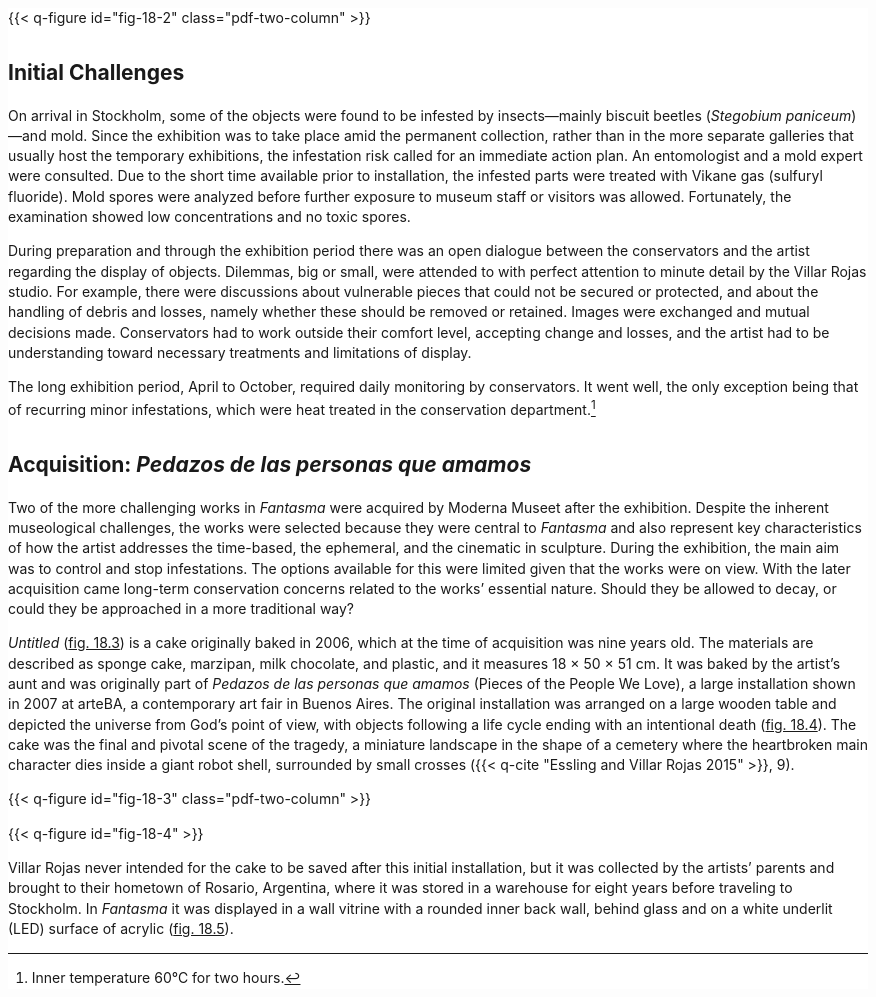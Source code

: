 {{< q-figure id="fig-18-2" class="pdf-two-column" >}}

## Initial Challenges

On arrival in Stockholm, some of the objects were found to be infested by insects—mainly biscuit beetles (*Stegobium paniceum*)—and mold. Since the exhibition was to take place amid the permanent collection, rather than in the more separate galleries that usually host the temporary exhibitions, the infestation risk called for an immediate action plan. An entomologist and a mold expert were consulted. Due to the short time available prior to installation, the infested parts were treated with Vikane gas (sulfuryl fluoride). Mold spores were analyzed before further exposure to museum staff or visitors was allowed. Fortunately, the examination showed low concentrations and no toxic spores.

During preparation and through the exhibition period there was an open dialogue between the conservators and the artist regarding the display of objects. Dilemmas, big or small, were attended to with perfect attention to minute detail by the Villar Rojas studio. For example, there were discussions about vulnerable pieces that could not be secured or protected, and about the handling of debris and losses, namely whether these should be removed or retained. Images were exchanged and mutual decisions made. Conservators had to work outside their comfort level, accepting change and losses, and the artist had to be understanding toward necessary treatments and limitations of display.

The long exhibition period, April to October, required daily monitoring by conservators. It went well, the only exception being that of recurring minor infestations, which were heat treated in the conservation department.[^2]

## Acquisition: *Pedazos de las personas que amamos*

Two of the more challenging works in *Fantasma* were acquired by Moderna Museet after the exhibition. Despite the inherent museological challenges, the works were selected because they were central to *Fantasma* and also represent key characteristics of how the artist addresses the time-based, the ephemeral, and the cinematic in sculpture. During the exhibition, the main aim was to control and stop infestations. The options available for this were limited given that the works were on view. With the later acquisition came long-term conservation concerns related to the works’ essential nature. Should they be allowed to decay, or could they be approached in a more traditional way?

*Untitled* ([fig. 18.3](#fig-18-3)) is a cake originally baked in 2006, which at the time of acquisition was nine years old. The materials are described as sponge cake, marzipan, milk chocolate, and plastic, and it measures 18 × 50 × 51 cm. It was baked by the artist’s aunt and was originally part of *Pedazos de las personas que amamos* (Pieces of the People We Love), a large installation shown in 2007 at arteBA, a contemporary art fair in Buenos Aires. The original installation was arranged on a large wooden table and depicted the universe from God’s point of view, with objects following a life cycle ending with an intentional death ([fig. 18.4](#fig-18-4)). The cake was the final and pivotal scene of the tragedy, a miniature landscape in the shape of a cemetery where the heartbroken main character dies inside a giant robot shell, surrounded by small crosses ({{< q-cite "Essling and Villar Rojas 2015" >}}, 9).

{{< q-figure id="fig-18-3" class="pdf-two-column" >}}

{{< q-figure id="fig-18-4" >}}

Villar Rojas never intended for the cake to be saved after this initial installation, but it was collected by the artists’ parents and brought to their hometown of Rosario, Argentina, where it was stored in a warehouse for eight years before traveling to Stockholm. In *Fantasma* it was displayed in a wall vitrine with a rounded inner back wall, behind glass and on a white underlit (LED) surface of acrylic ([fig. 18.5](#fig-18-5)).


[^1]:  Curated by Lena Essling and Matilda Olof-Ors, April 25–October 25, 2015.
[^2]: Inner temperature 60℃ for two hours.
[^3]: Exhibition by Adrián Villar Rojas at De 11 Lijnen, Oudenburg, Belgium, 2013.
[^4]: The Oddy test is an accelerated corrosion test that involves putting a small amount of material in a sealed enclosure at 60℃ and 100 percent relative humidity for twenty-eight days, together with metal coupons (silver, lead, and copper), and observing the effect of the material emissions on the metals.
[^5]: Examples include *The Theater of Disappearance*, Geffen Contemporary at MOCA, Los Angeles (2017), and *The Theater of Disappearance*, National Observatory of Athens (2017).